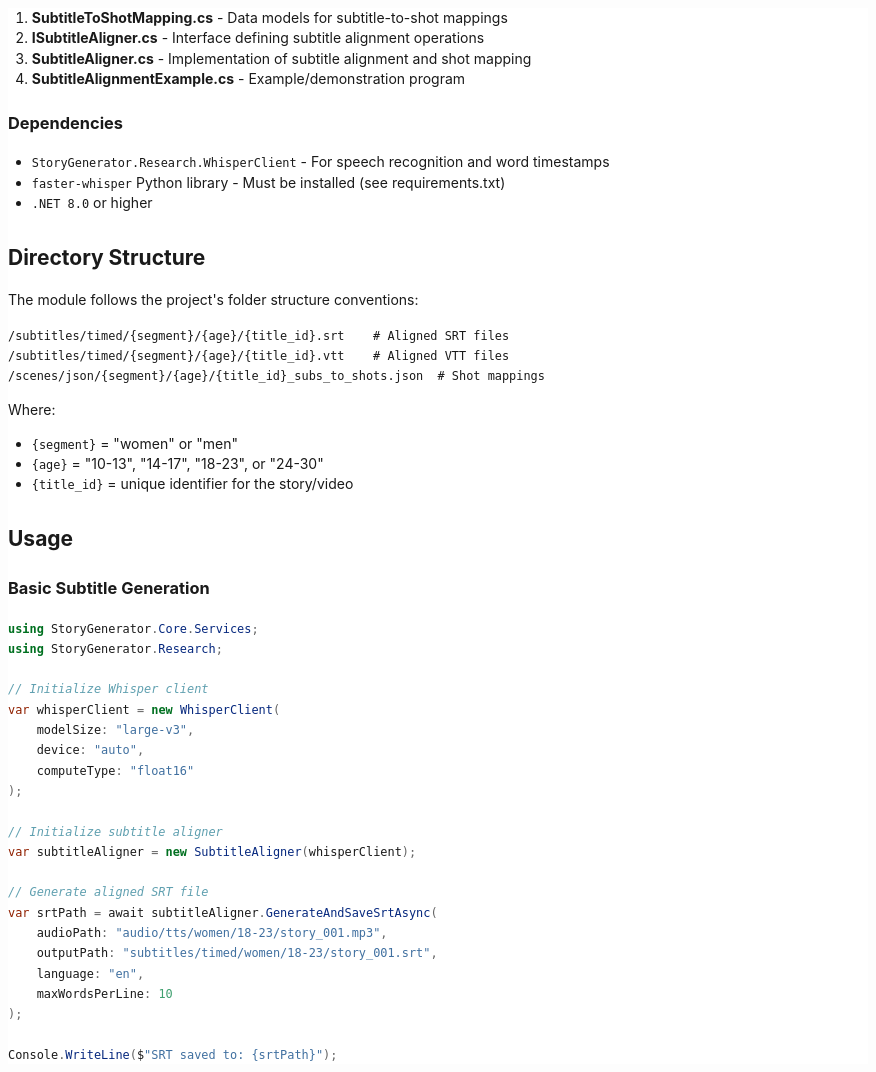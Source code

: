 1. **SubtitleToShotMapping.cs** - Data models for subtitle-to-shot mappings
2. **ISubtitleAligner.cs** - Interface defining subtitle alignment operations
3. **SubtitleAligner.cs** - Implementation of subtitle alignment and shot mapping
4. **SubtitleAlignmentExample.cs** - Example/demonstration program

### Dependencies

- `StoryGenerator.Research.WhisperClient` - For speech recognition and word timestamps
- `faster-whisper` Python library - Must be installed (see requirements.txt)
- `.NET 8.0` or higher

## Directory Structure

The module follows the project's folder structure conventions:

```
/subtitles/timed/{segment}/{age}/{title_id}.srt    # Aligned SRT files
/subtitles/timed/{segment}/{age}/{title_id}.vtt    # Aligned VTT files
/scenes/json/{segment}/{age}/{title_id}_subs_to_shots.json  # Shot mappings
```

Where:
- `{segment}` = "women" or "men"
- `{age}` = "10-13", "14-17", "18-23", or "24-30"
- `{title_id}` = unique identifier for the story/video

## Usage

### Basic Subtitle Generation

```csharp
using StoryGenerator.Core.Services;
using StoryGenerator.Research;

// Initialize Whisper client
var whisperClient = new WhisperClient(
    modelSize: "large-v3",
    device: "auto",
    computeType: "float16"
);

// Initialize subtitle aligner
var subtitleAligner = new SubtitleAligner(whisperClient);

// Generate aligned SRT file
var srtPath = await subtitleAligner.GenerateAndSaveSrtAsync(
    audioPath: "audio/tts/women/18-23/story_001.mp3",
    outputPath: "subtitles/timed/women/18-23/story_001.srt",
    language: "en",
    maxWordsPerLine: 10
);

Console.WriteLine($"SRT saved to: {srtPath}");
```
